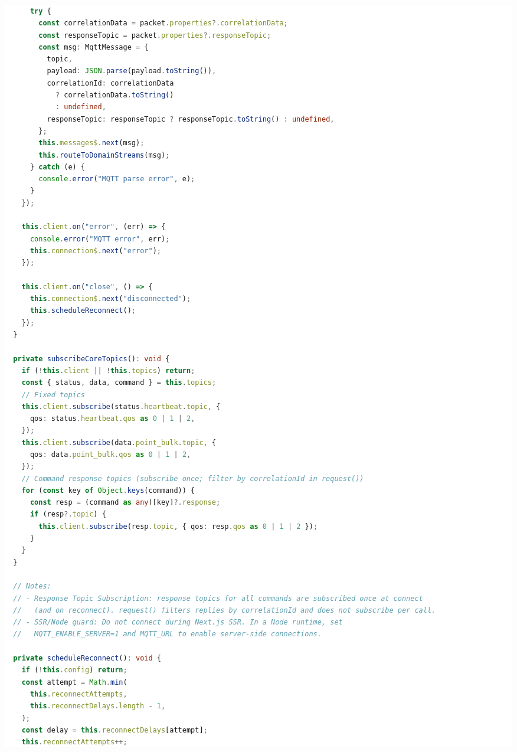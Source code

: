 ```typescript
      try {
        const correlationData = packet.properties?.correlationData;
        const responseTopic = packet.properties?.responseTopic;
        const msg: MqttMessage = {
          topic,
          payload: JSON.parse(payload.toString()),
          correlationId: correlationData
            ? correlationData.toString()
            : undefined,
          responseTopic: responseTopic ? responseTopic.toString() : undefined,
        };
        this.messages$.next(msg);
        this.routeToDomainStreams(msg);
      } catch (e) {
        console.error("MQTT parse error", e);
      }
    });

    this.client.on("error", (err) => {
      console.error("MQTT error", err);
      this.connection$.next("error");
    });

    this.client.on("close", () => {
      this.connection$.next("disconnected");
      this.scheduleReconnect();
    });
  }

  private subscribeCoreTopics(): void {
    if (!this.client || !this.topics) return;
    const { status, data, command } = this.topics;
    // Fixed topics
    this.client.subscribe(status.heartbeat.topic, {
      qos: status.heartbeat.qos as 0 | 1 | 2,
    });
    this.client.subscribe(data.point_bulk.topic, {
      qos: data.point_bulk.qos as 0 | 1 | 2,
    });
    // Command response topics (subscribe once; filter by correlationId in request())
    for (const key of Object.keys(command)) {
      const resp = (command as any)[key]?.response;
      if (resp?.topic) {
        this.client.subscribe(resp.topic, { qos: resp.qos as 0 | 1 | 2 });
      }
    }
  }

  // Notes:
  // - Response Topic Subscription: response topics for all commands are subscribed once at connect
  //   (and on reconnect). request() filters replies by correlationId and does not subscribe per call.
  // - SSR/Node guard: Do not connect during Next.js SSR. In a Node runtime, set
  //   MQTT_ENABLE_SERVER=1 and MQTT_URL to enable server-side connections.

  private scheduleReconnect(): void {
    if (!this.config) return;
    const attempt = Math.min(
      this.reconnectAttempts,
      this.reconnectDelays.length - 1,
    );
    const delay = this.reconnectDelays[attempt];
    this.reconnectAttempts++;
```